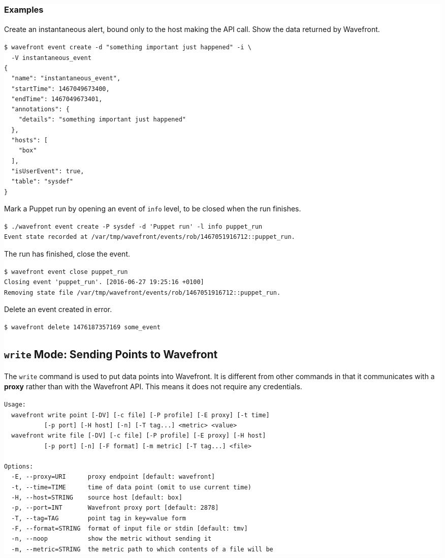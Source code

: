 ### Examples

Create an instantaneous alert, bound only to the host making the API
call. Show the data returned by Wavefront.

```
$ wavefront event create -d "something important just happened" -i \
  -V instantaneous_event
{
  "name": "instantaneous_event",
  "startTime": 1467049673400,
  "endTime": 1467049673401,
  "annotations": {
    "details": "something important just happened"
  },
  "hosts": [
    "box"
  ],
  "isUserEvent": true,
  "table": "sysdef"
}
```

Mark a Puppet run by opening an event of `info` level, to be closed
when the run finishes.

```
$ ./wavefront event create -P sysdef -d 'Puppet run' -l info puppet_run
Event state recorded at /var/tmp/wavefront/events/rob/1467051916712::puppet_run.
```

The run has finished, close the event.

```
$ wavefront event close puppet_run
Closing event 'puppet_run'. [2016-06-27 19:25:16 +0100]
Removing state file /var/tmp/wavefront/events/rob/1467051916712::puppet_run.
```

Delete an event created in error.

```
$ wavefront delete 1476187357169 some_event
```

## `write` Mode: Sending Points to Wavefront

The `write` command is used to put data points into Wavefront. It is
different from other commands in that it communicates with a
**proxy** rather than with the Wavefront API. This means it does
not require any credentials.

```
Usage:
  wavefront write point [-DV] [-c file] [-P profile] [-E proxy] [-t time]
           [-p port] [-H host] [-n] [-T tag...] <metric> <value>
  wavefront write file [-DV] [-c file] [-P profile] [-E proxy] [-H host]
           [-p port] [-n] [-F format] [-m metric] [-T tag...] <file>

Options:
  -E, --proxy=URI      proxy endpoint [default: wavefront]
  -t, --time=TIME      time of data point (omit to use current time)
  -H, --host=STRING    source host [default: box]
  -p, --port=INT       Wavefront proxy port [default: 2878]
  -T, --tag=TAG        point tag in key=value form
  -F, --format=STRING  format of input file or stdin [default: tmv]
  -n, --noop           show the metric without sending it
  -m, --metric=STRING  the metric path to which contents of a file will be
```